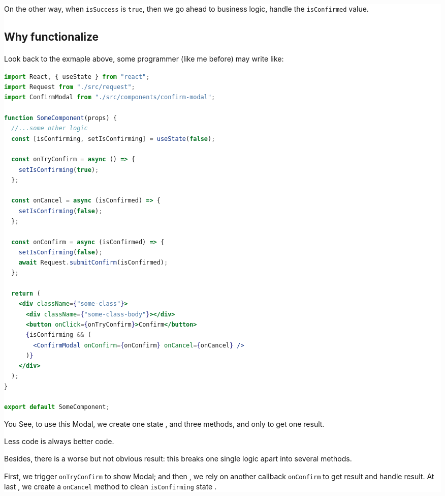On the other way, when  `isSuccess` is `true`,  then we go ahead to business logic, handle the `isConfirmed`  value.





## Why functionalize

Look back to the exmaple above,  some programmer (like me before) may write like:

```jsx
import React, { useState } from "react";
import Request from "./src/request";
import ConfirmModal from "./src/components/confirm-modal";

function SomeComponent(props) {
  //...some other logic
  const [isConfirming, setIsConfirming] = useState(false);

  const onTryConfirm = async () => {
    setIsConfirming(true);
  };

  const onCancel = async (isConfirmed) => {
    setIsConfirming(false);
  };

  const onConfirm = async (isConfirmed) => {
    setIsConfirming(false);
    await Request.submitConfirm(isConfirmed);
  };

  return (
    <div className={"some-class"}>
      <div className={"some-class-body"}></div>
      <button onClick={onTryConfirm}>Confirm</button>
      {isConfirming && (
        <ConfirmModal onConfirm={onConfirm} onCancel={onCancel} />
      )}
    </div>
  );
}

export default SomeComponent;
```

You See,  to use this Modal, we create  one state , and three methods,  and only to get one result.

Less code is always better code.

Besides,  there is a worse but not obvious result: this   breaks one single logic apart into several methods.

First, we trigger `onTryConfirm` to show Modal; and then , we rely on another callback  `onConfirm`  to get result and handle result. At last , we create a `onCancel` method to clean `isConfirming` state .
